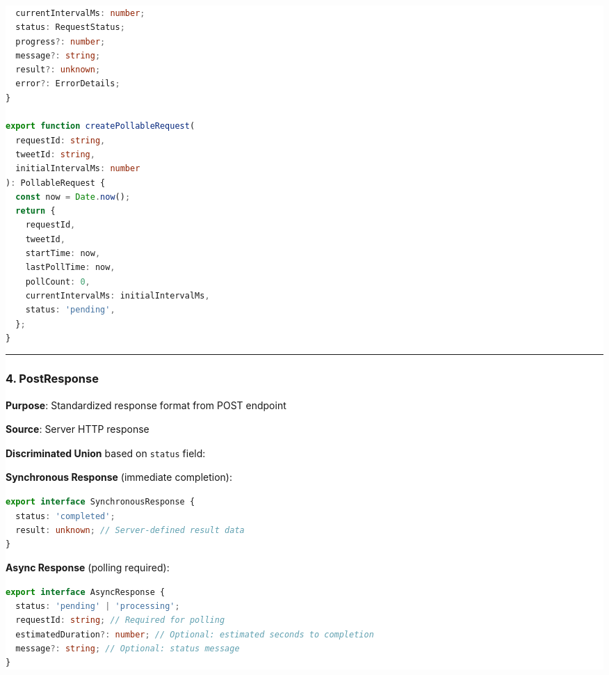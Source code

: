 ```typescript
  currentIntervalMs: number;
  status: RequestStatus;
  progress?: number;
  message?: string;
  result?: unknown;
  error?: ErrorDetails;
}

export function createPollableRequest(
  requestId: string,
  tweetId: string,
  initialIntervalMs: number
): PollableRequest {
  const now = Date.now();
  return {
    requestId,
    tweetId,
    startTime: now,
    lastPollTime: now,
    pollCount: 0,
    currentIntervalMs: initialIntervalMs,
    status: 'pending',
  };
}
```

---

### 4. PostResponse

**Purpose**: Standardized response format from POST endpoint

**Source**: Server HTTP response

**Discriminated Union** based on `status` field:

**Synchronous Response** (immediate completion):
```typescript
export interface SynchronousResponse {
  status: 'completed';
  result: unknown; // Server-defined result data
}
```

**Async Response** (polling required):
```typescript
export interface AsyncResponse {
  status: 'pending' | 'processing';
  requestId: string; // Required for polling
  estimatedDuration?: number; // Optional: estimated seconds to completion
  message?: string; // Optional: status message
}
```

